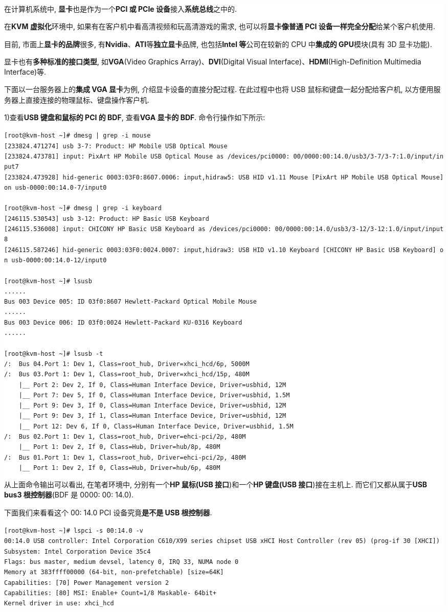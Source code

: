 在计算机系统中, **显卡**也是作为一个**PCI 或 PCIe 设备**接入**系统总线**之中的.

在**KVM 虚拟化**环境中, 如果有在客户机中看高清视频和玩高清游戏的需求, 也可以将**显卡像普通 PCI 设备一样完全分配**给某个客户机使用.

目前, 市面上**显卡的品牌**很多, 有**Nvidia**、**ATI**等**独立显卡**品牌, 也包括**Intel 等**公司在较新的 CPU 中**集成的 GPU**模块(具有 3D 显卡功能).

显卡也有**多种标准的接口类型**, 如**VGA**(Video Graphics Array)、**DVI**(Digital Visual Interface)、**HDMI**(High-Definition Multimedia Interface)等.

下面以一台服务器上的**集成 VGA 显卡**为例, 介绍显卡设备的直接分配过程. 在此过程中也将 USB 鼠标和键盘一起分配给客户机, 以方便用服务器上直接连接的物理鼠标、键盘操作客户机.

1)查看**USB 键盘和鼠标的 PCI 的 BDF**, 查看**VGA 显卡的 BDF**. 命令行操作如下所示:

```
[root@kvm-host ~]# dmesg | grep -i mouse
[233824.471274] usb 3-7: Product: HP Mobile USB Optical Mouse
[233824.473781] input: PixArt HP Mobile USB Optical Mouse as /devices/pci0000: 00/0000:00:14.0/usb3/3-7/3-7:1.0/input/input7
[233824.473928] hid-generic 0003:03F0:8607.0006: input,hidraw5: USB HID v1.11 Mouse [PixArt HP Mobile USB Optical Mouse] on usb-0000:00:14.0-7/input0

[root@kvm-host ~]# dmesg | grep -i keyboard
[246115.530543] usb 3-12: Product: HP Basic USB Keyboard
[246115.536008] input: CHICONY HP Basic USB Keyboard as /devices/pci0000: 00/0000:00:14.0/usb3/3-12/3-12:1.0/input/input8
[246115.587246] hid-generic 0003:03F0:0024.0007: input,hidraw3: USB HID v1.10 Keyboard [CHICONY HP Basic USB Keyboard] on usb-0000:00:14.0-12/input0

[root@kvm-host ~]# lsusb
......
Bus 003 Device 005: ID 03f0:8607 Hewlett-Packard Optical Mobile Mouse
......
Bus 003 Device 006: ID 03f0:0024 Hewlett-Packard KU-0316 Keyboard
......

[root@kvm-host ~]# lsusb -t
/:  Bus 04.Port 1: Dev 1, Class=root_hub, Driver=xhci_hcd/6p, 5000M
/:  Bus 03.Port 1: Dev 1, Class=root_hub, Driver=xhci_hcd/15p, 480M
    |__ Port 2: Dev 2, If 0, Class=Human Interface Device, Driver=usbhid, 12M
    |__ Port 7: Dev 5, If 0, Class=Human Interface Device, Driver=usbhid, 1.5M
    |__ Port 9: Dev 3, If 0, Class=Human Interface Device, Driver=usbhid, 12M
    |__ Port 9: Dev 3, If 1, Class=Human Interface Device, Driver=usbhid, 12M
    |__ Port 12: Dev 6, If 0, Class=Human Interface Device, Driver=usbhid, 1.5M
/:  Bus 02.Port 1: Dev 1, Class=root_hub, Driver=ehci-pci/2p, 480M
    |__ Port 1: Dev 2, If 0, Class=Hub, Driver=hub/8p, 480M
/:  Bus 01.Port 1: Dev 1, Class=root_hub, Driver=ehci-pci/2p, 480M
    |__ Port 1: Dev 2, If 0, Class=Hub, Driver=hub/6p, 480M
```

从上面命令输出可以看出, 在笔者环境中, 分别有一个**HP 鼠标(USB 接口**)和一个**HP 键盘(USB 接口**)接在主机上. 而它们又都从属于**USB bus3 根控制器**(BDF 是 0000: 00: 14.0).

下面我们来看看这个 00: 14.0 PCI 设备究竟**是不是 USB 根控制器**.

```
[root@kvm-host ~]# lspci -s 00:14.0 -v
00:14.0 USB controller: Intel Corporation C610/X99 series chipset USB xHCI Host Controller (rev 05) (prog-if 30 [XHCI])
Subsystem: Intel Corporation Device 35c4
Flags: bus master, medium devsel, latency 0, IRQ 33, NUMA node 0
Memory at 383ffff00000 (64-bit, non-prefetchable) [size=64K]
Capabilities: [70] Power Management version 2
Capabilities: [80] MSI: Enable+ Count=1/8 Maskable- 64bit+
Kernel driver in use: xhci_hcd
```
